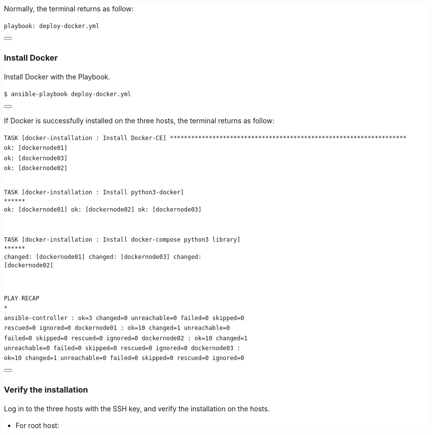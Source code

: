 <p>Normally, the terminal returns as follow:</p>
<pre><code translate="no"><span class="hljs-section">playbook: deploy-docker.yml</span>
<button class="copy-code-btn"></button></code></pre>
<h3 id="Install-Docker" class="common-anchor-header">Install Docker</h3><p>Install Docker with the Playbook.</p>
<pre><code translate="no" class="language-shell"><span class="hljs-meta prompt_">$ </span><span class="language-bash">ansible-playbook deploy-docker.yml</span>
<button class="copy-code-btn"></button></code></pre>
<p>If Docker is successfully installed on the three hosts, the terminal returns as follow:</p>
<pre><code translate="no">TASK [docker-installation : Install Docker-CE] <span class="hljs-strong">****</span><span class="hljs-strong">****</span><span class="hljs-strong">****</span><span class="hljs-strong">****</span><span class="hljs-strong">****</span><span class="hljs-strong">****</span><span class="hljs-strong">****</span><span class="hljs-strong">****</span><span class="hljs-strong">****</span><span class="hljs-strong">****</span><span class="hljs-strong">****</span><span class="hljs-strong">****</span><span class="hljs-strong">****</span><span class="hljs-strong">****</span><span class="hljs-strong">****</span><span class="hljs-strong">****</span><span class="hljs-strong">***
ok: [dockernode01]
ok: [dockernode03]
ok: [dockernode02]

TASK [docker-installation : Install python3-docker] **</span><span class="hljs-strong">****</span><span class="hljs-strong">****</span><span class="hljs-strong">****</span><span class="hljs-strong">****</span><span class="hljs-strong">****</span><span class="hljs-strong">****</span><span class="hljs-strong">****</span><span class="hljs-strong">****</span><span class="hljs-strong">****</span><span class="hljs-strong">****</span><span class="hljs-strong">****</span><span class="hljs-strong">****</span><span class="hljs-strong">****</span><span class="hljs-strong">****</span><span class="hljs-strong">****</span>
ok: [dockernode01]
ok: [dockernode02]
ok: [dockernode03]

TASK [docker-installation : Install docker-compose python3 library] <span class="hljs-strong">****</span><span class="hljs-strong">****</span><span class="hljs-strong">****</span><span class="hljs-strong">****</span><span class="hljs-strong">****</span><span class="hljs-strong">****</span><span class="hljs-strong">****</span><span class="hljs-strong">****</span><span class="hljs-strong">****</span><span class="hljs-strong">****</span><span class="hljs-strong">****</span>**
changed: [dockernode01]
changed: [dockernode03]
changed: [dockernode02]

PLAY RECAP <span class="hljs-strong">****</span><span class="hljs-strong">****</span><span class="hljs-strong">****</span><span class="hljs-strong">****</span><span class="hljs-strong">****</span><span class="hljs-strong">****</span><span class="hljs-strong">****</span><span class="hljs-strong">****</span><span class="hljs-strong">****</span><span class="hljs-strong">****</span><span class="hljs-strong">****</span><span class="hljs-strong">****</span><span class="hljs-strong">****</span><span class="hljs-strong">****</span><span class="hljs-strong">****</span><span class="hljs-strong">****</span><span class="hljs-strong">****</span><span class="hljs-strong">****</span><span class="hljs-strong">****</span><span class="hljs-strong">****</span><span class="hljs-strong">****</span><span class="hljs-strong">****</span><span class="hljs-strong">****</span><span class="hljs-strong">****</span><span class="hljs-strong">****</span><span class="hljs-strong">***
ansible-controller         : ok=3    changed=0    unreachable=0    failed=0    skipped=0    rescued=0    ignored=0
dockernode01               : ok=10   changed=1    unreachable=0    failed=0    skipped=0    rescued=0    ignored=0
dockernode02               : ok=10   changed=1    unreachable=0    failed=0    skipped=0    rescued=0    ignored=0
dockernode03               : ok=10   changed=1    unreachable=0    failed=0    skipped=0    rescued=0    ignored=0
</span><button class="copy-code-btn"></button></code></pre>
<h3 id="Verify-the-installation" class="common-anchor-header">Verify the installation</h3><p>Log in to the three hosts with the SSH key, and verify the installation on the hosts.</p>
<ul>
<li>For root host:</li>
</ul>